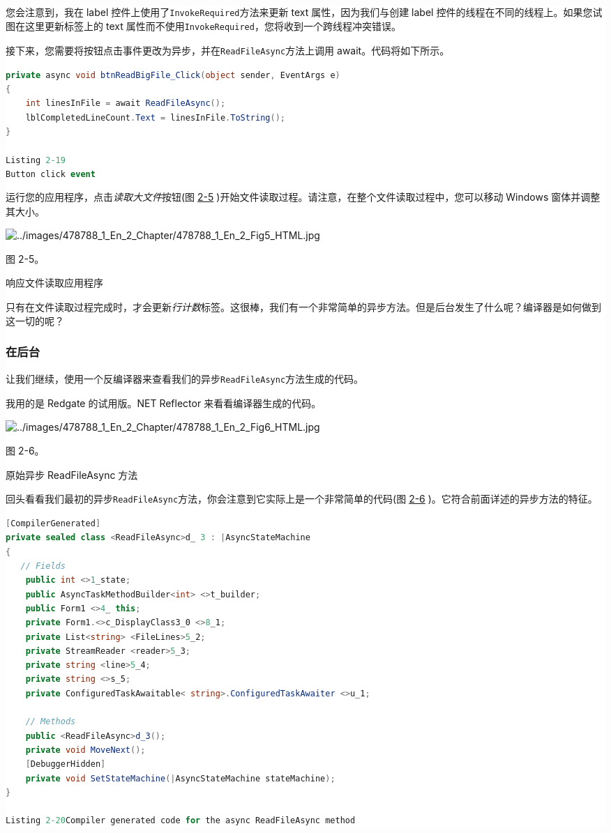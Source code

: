 您会注意到，我在 label 控件上使用了`InvokeRequired`方法来更新 text 属性，因为我们与创建 label 控件的线程在不同的线程上。如果您试图在这里更新标签上的 text 属性而不使用`InvokeRequired`，您将收到一个跨线程冲突错误。

接下来，您需要将按钮点击事件更改为异步，并在`ReadFileAsync`方法上调用 await。代码将如下所示。

```cs
private async void btnReadBigFile_Click(object sender, EventArgs e)
{
    int linesInFile = await ReadFileAsync();
    lblCompletedLineCount.Text = linesInFile.ToString();
}

Listing 2-19
Button click event

```

运行您的应用程序，点击*读取大文件*按钮(图 [2-5](#Fig5) )开始文件读取过程。请注意，在整个文件读取过程中，您可以移动 Windows 窗体并调整其大小。

![../images/478788_1_En_2_Chapter/478788_1_En_2_Fig5_HTML.jpg](../images/478788_1_En_2_Chapter/478788_1_En_2_Fig5_HTML.jpg)

图 2-5。

响应文件读取应用程序

只有在文件读取过程完成时，才会更新*行计数*标签。这很棒，我们有一个非常简单的异步方法。但是后台发生了什么呢？编译器是如何做到这一切的呢？

### 在后台

让我们继续，使用一个反编译器来查看我们的异步`ReadFileAsync`方法生成的代码。

我用的是 Redgate 的试用版。NET Reflector 来看看编译器生成的代码。

![../images/478788_1_En_2_Chapter/478788_1_En_2_Fig6_HTML.jpg](../images/478788_1_En_2_Chapter/478788_1_En_2_Fig6_HTML.jpg)

图 2-6。

原始异步 ReadFileAsync 方法

回头看看我们最初的异步`ReadFileAsync`方法，你会注意到它实际上是一个非常简单的代码(图 [2-6](#Fig6) )。它符合前面详述的异步方法的特征。

```cs
[CompilerGenerated]
private sealed class <ReadFileAsync>d_ 3 : |AsyncStateMachine
{
   // Fields
    public int <>1_state;
    public AsyncTaskMethodBuilder<int> <>t_builder;
    public Form1 <>4_ this;
    private Form1.<>c_DisplayClass3_0 <>8_1;
    private List<string> <FileLines>5_2;
    private StreamReader <reader>5_3;
    private string <line>5_4;
    private string <>s_5;
    private ConfiguredTaskAwaitable< string>.ConfiguredTaskAwaiter <>u_1;

    // Methods
    public <ReadFileAsync>d_3();
    private void MoveNext();
    [DebuggerHidden]
    private void SetStateMachine(|AsyncStateMachine stateMachine);
}

Listing 2-20Compiler generated code for the async ReadFileAsync method

```
